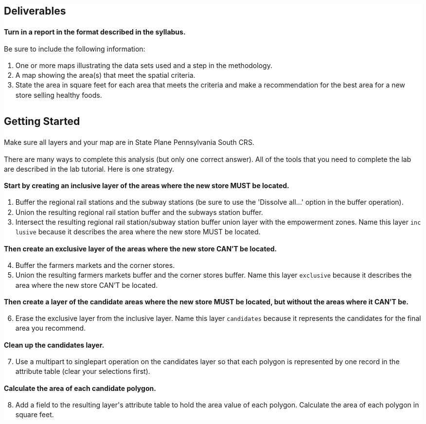 ## Deliverables

**Turn in a report in the format described in the syllabus.**

Be sure to include the following information:

1.  One or more maps illustrating the data sets used and a step in the
    methodology.
2.  A map showing the area(s) that meet the spatial criteria.
3.  State the area in square feet for each area that meets the criteria
    and make a recommendation for the best area for a new store selling
    healthy foods.

## Getting Started

Make sure all layers and your map are in State Plane Pennsylvania
South CRS.

There are many ways to complete this analysis (but only one correct
answer). All of the tools that you need to complete the lab are
described in the lab tutorial. Here is one strategy.

**Start by creating an inclusive layer of the areas where the new store
MUST be located.**

1.  Buffer the regional rail stations and the subway stations (be sure
    to use the 'Dissolve all...' option in the buffer operation).
2.  Union the resulting regional rail station buffer and the subways
    station buffer.
3.  Intersect the resulting regional rail station/subway station buffer
    union layer with the empowerment zones. Name this layer `inclusive`
    because it describes the area where the new store MUST be located.

**Then create an exclusive layer of the areas where the new store CAN’T
be located.**

4.  Buffer the farmers markets and the corner stores.
5.  Union the resulting farmers markets buffer and the corner stores
    buffer. Name this layer `exclusive` because it describes the area
    where the new store CAN’T be located.

**Then create a layer of the candidate areas where the new store MUST be
located, but without the areas where it CAN’T be.**

6.  Erase the exclusive layer from the inclusive layer. Name this layer
    `candidates` because it represents the candidates for the final
    area you recommend.

**Clean up the candidates layer.**

7.  Use a multipart to singlepart operation on the candidates layer so
    that each polygon is represented by one record in the attribute
    table (clear your selections first).

**Calculate the area of each candidate polygon.**

8.  Add a field to the resulting layer's attribute table to hold the
    area value of each polygon. Calculate the area of each polygon in
    square feet.
